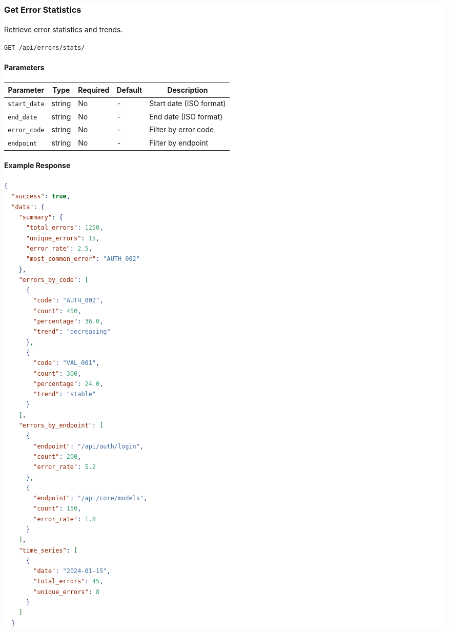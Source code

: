 ### **Get Error Statistics**

Retrieve error statistics and trends.

```http
GET /api/errors/stats/
```

#### **Parameters**

| Parameter | Type | Required | Default | Description |
|-----------|------|----------|---------|-------------|
| `start_date` | string | No | - | Start date (ISO format) |
| `end_date` | string | No | - | End date (ISO format) |
| `error_code` | string | No | - | Filter by error code |
| `endpoint` | string | No | - | Filter by endpoint |

#### **Example Response**

```json
{
  "success": true,
  "data": {
    "summary": {
      "total_errors": 1250,
      "unique_errors": 15,
      "error_rate": 2.5,
      "most_common_error": "AUTH_002"
    },
    "errors_by_code": [
      {
        "code": "AUTH_002",
        "count": 450,
        "percentage": 36.0,
        "trend": "decreasing"
      },
      {
        "code": "VAL_001",
        "count": 300,
        "percentage": 24.0,
        "trend": "stable"
      }
    ],
    "errors_by_endpoint": [
      {
        "endpoint": "/api/auth/login",
        "count": 200,
        "error_rate": 5.2
      },
      {
        "endpoint": "/api/core/models",
        "count": 150,
        "error_rate": 1.8
      }
    ],
    "time_series": [
      {
        "date": "2024-01-15",
        "total_errors": 45,
        "unique_errors": 8
      }
    ]
  }
```